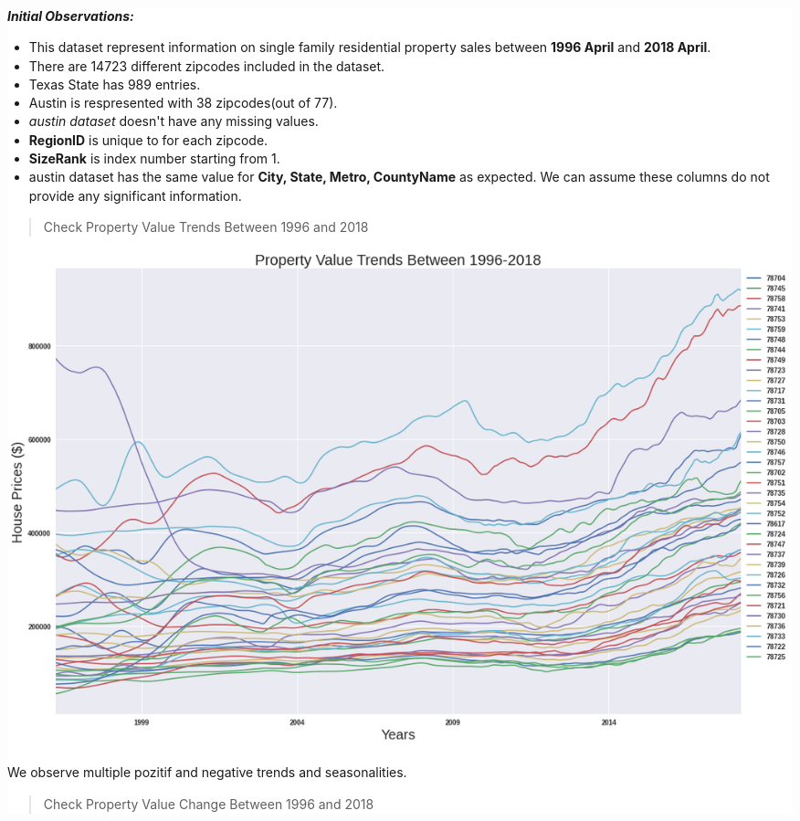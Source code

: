 ***Initial Observations:***
*   This dataset represent information on single family residential property sales between **1996 April** and **2018 April**.
*   There are 14723  different zipcodes included in the dataset.  
*   Texas State has 989 entries.
*   Austin is respresented with 38 zipcodes(out of 77).
*   _austin dataset_ doesn't have any missing values. 
*   **RegionID** is unique to for each zipcode.
*   **SizeRank** is index number starting from 1.
*   austin dataset has the same value for **City, State, Metro, CountyName** as expected. We can assume these columns do not provide any significant information.

> Check Property Value Trends Between 1996 and 2018

 <img src="Images/trends_1996_2018.png">
 
We observe multiple pozitif and negative trends and seasonalities.

> Check Property Value Change Between 1996 and 2018
